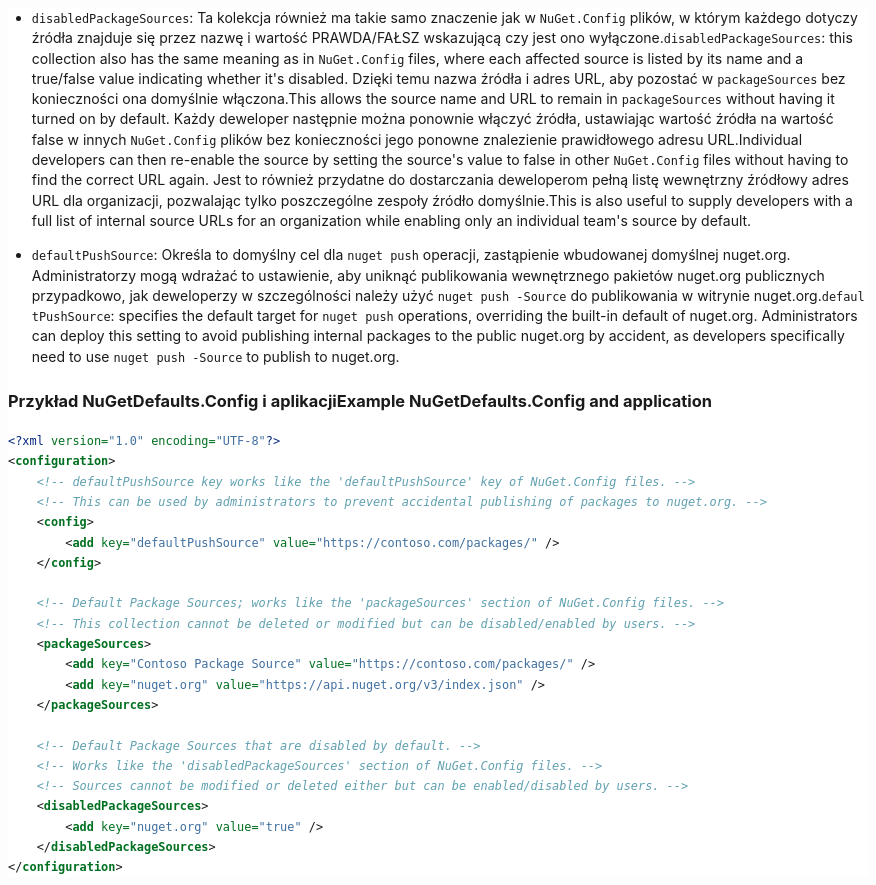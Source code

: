 - <span data-ttu-id="0a5b6-202">`disabledPackageSources`: Ta kolekcja również ma takie samo znaczenie jak w `NuGet.Config` plików, w którym każdego dotyczy źródła znajduje się przez nazwę i wartość PRAWDA/FAŁSZ wskazującą czy jest ono wyłączone.</span><span class="sxs-lookup"><span data-stu-id="0a5b6-202">`disabledPackageSources`: this collection also has the same meaning as in `NuGet.Config` files, where each affected source is listed by its name and a true/false value indicating whether it's disabled.</span></span> <span data-ttu-id="0a5b6-203">Dzięki temu nazwa źródła i adres URL, aby pozostać w `packageSources` bez konieczności ona domyślnie włączona.</span><span class="sxs-lookup"><span data-stu-id="0a5b6-203">This allows the source name and URL to remain in `packageSources` without having it turned on by default.</span></span> <span data-ttu-id="0a5b6-204">Każdy deweloper następnie można ponownie włączyć źródła, ustawiając wartość źródła na wartość false w innych `NuGet.Config` plików bez konieczności jego ponowne znalezienie prawidłowego adresu URL.</span><span class="sxs-lookup"><span data-stu-id="0a5b6-204">Individual developers can then re-enable the source by setting the source's value to false in other `NuGet.Config` files without having to find the correct URL again.</span></span> <span data-ttu-id="0a5b6-205">Jest to również przydatne do dostarczania deweloperom pełną listę wewnętrzny źródłowy adres URL dla organizacji, pozwalając tylko poszczególne zespoły źródło domyślnie.</span><span class="sxs-lookup"><span data-stu-id="0a5b6-205">This is also useful to supply developers with a full list of internal source URLs for an organization while enabling only an individual team's source by default.</span></span>

- <span data-ttu-id="0a5b6-206">`defaultPushSource`: Określa to domyślny cel dla `nuget push` operacji, zastąpienie wbudowanej domyślnej nuget.org. Administratorzy mogą wdrażać to ustawienie, aby uniknąć publikowania wewnętrznego pakietów nuget.org publicznych przypadkowo, jak deweloperzy w szczególności należy użyć `nuget push -Source` do publikowania w witrynie nuget.org.</span><span class="sxs-lookup"><span data-stu-id="0a5b6-206">`defaultPushSource`: specifies the default target for `nuget push` operations, overriding the built-in default of nuget.org. Administrators can deploy this setting to avoid publishing internal packages to the public nuget.org by accident, as developers specifically need to use `nuget push -Source` to publish to nuget.org.</span></span>

### <a name="example-nugetdefaultsconfig-and-application"></a><span data-ttu-id="0a5b6-207">Przykład NuGetDefaults.Config i aplikacji</span><span class="sxs-lookup"><span data-stu-id="0a5b6-207">Example NuGetDefaults.Config and application</span></span>

```xml
<?xml version="1.0" encoding="UTF-8"?>
<configuration>
    <!-- defaultPushSource key works like the 'defaultPushSource' key of NuGet.Config files. -->
    <!-- This can be used by administrators to prevent accidental publishing of packages to nuget.org. -->
    <config>
        <add key="defaultPushSource" value="https://contoso.com/packages/" />
    </config>

    <!-- Default Package Sources; works like the 'packageSources' section of NuGet.Config files. -->
    <!-- This collection cannot be deleted or modified but can be disabled/enabled by users. -->
    <packageSources>
        <add key="Contoso Package Source" value="https://contoso.com/packages/" />
        <add key="nuget.org" value="https://api.nuget.org/v3/index.json" />
    </packageSources>

    <!-- Default Package Sources that are disabled by default. -->
    <!-- Works like the 'disabledPackageSources' section of NuGet.Config files. -->
    <!-- Sources cannot be modified or deleted either but can be enabled/disabled by users. -->
    <disabledPackageSources>
        <add key="nuget.org" value="true" />
    </disabledPackageSources>
</configuration>
```
